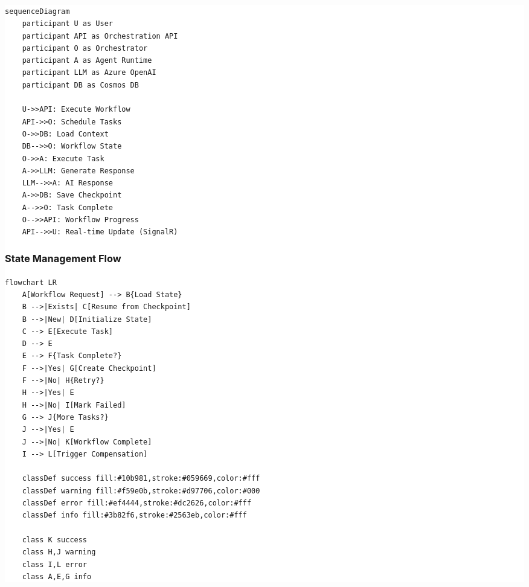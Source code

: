 ```mermaid
sequenceDiagram
    participant U as User
    participant API as Orchestration API
    participant O as Orchestrator
    participant A as Agent Runtime
    participant LLM as Azure OpenAI
    participant DB as Cosmos DB

    U->>API: Execute Workflow
    API->>O: Schedule Tasks
    O->>DB: Load Context
    DB-->>O: Workflow State
    O->>A: Execute Task
    A->>LLM: Generate Response
    LLM-->>A: AI Response
    A->>DB: Save Checkpoint
    A-->>O: Task Complete
    O-->>API: Workflow Progress
    API-->>U: Real-time Update (SignalR)
```

### State Management Flow

```mermaid
flowchart LR
    A[Workflow Request] --> B{Load State}
    B -->|Exists| C[Resume from Checkpoint]
    B -->|New| D[Initialize State]
    C --> E[Execute Task]
    D --> E
    E --> F{Task Complete?}
    F -->|Yes| G[Create Checkpoint]
    F -->|No| H{Retry?}
    H -->|Yes| E
    H -->|No| I[Mark Failed]
    G --> J{More Tasks?}
    J -->|Yes| E
    J -->|No| K[Workflow Complete]
    I --> L[Trigger Compensation]

    classDef success fill:#10b981,stroke:#059669,color:#fff
    classDef warning fill:#f59e0b,stroke:#d97706,color:#000
    classDef error fill:#ef4444,stroke:#dc2626,color:#fff
    classDef info fill:#3b82f6,stroke:#2563eb,color:#fff

    class K success
    class H,J warning
    class I,L error
    class A,E,G info
```
